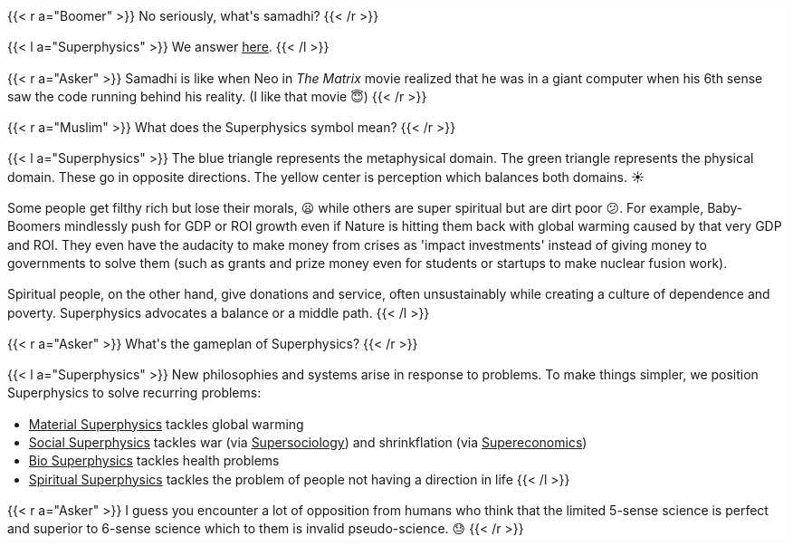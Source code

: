 {{< r a="Boomer" >}}
No seriously, what's samadhi?
{{< /r >}}

{{< l a="Superphysics" >}}
We answer [here](/faqs/spiritual). 
{{< /l >}}


{{< r a="Asker" >}}
Samadhi is like when Neo in *The Matrix* movie realized that he was in a giant computer when his 6th sense saw the code running behind his reality. (I like that movie :innocent:)
{{< /r >}}



{{< r a="Muslim" >}}
What does the Superphysics symbol mean?
{{< /r >}}

{{< l a="Superphysics" >}}
The blue triangle represents the metaphysical domain. The green triangle represents the physical domain. These go in opposite directions. The yellow center is perception which balances both domains. :sunny:

Some people get filthy rich but lose their morals, :frowning: while others are super spiritual but are dirt poor :confused:. For example, Baby-Boomers mindlessly push for GDP or ROI growth even if Nature is hitting them back with global warming caused by that very GDP and ROI. They even have the audacity to make money from crises as 'impact investments' instead of giving money to governments to solve them (such as grants and prize money even for students or startups to make nuclear fusion work).

Spiritual people, on the other hand, give donations and service, often unsustainably while creating a culture of dependence and poverty. Superphysics advocates a balance or a middle path.
{{< /l >}}

{{< r a="Asker" >}}
What's the gameplan of Superphysics?
{{< /r >}}






{{< l a="Superphysics" >}}
New philosophies and systems arise in response to problems. To make things simpler, we position Superphysics to solve recurring problems:
- [Material Superphysics](/faqs/material) tackles global warming
- [Social Superphysics](/faqs/social) tackles war (via [Supersociology](/faqs/supersociology)) and shrinkflation (via [Supereconomics](/faqs/supereconomics))
- [Bio Superphysics](/faqs/bio) tackles health problems
- [Spiritual Superphysics](/faqs/spiritual) tackles the problem of people not having a direction in life
{{< /l >}}

{{< r a="Asker" >}}
I guess you encounter a lot of opposition from humans who think that the limited 5-sense science is perfect and superior to 6-sense science which to them is invalid pseudo-science. :sweat:
{{< /r >}}
